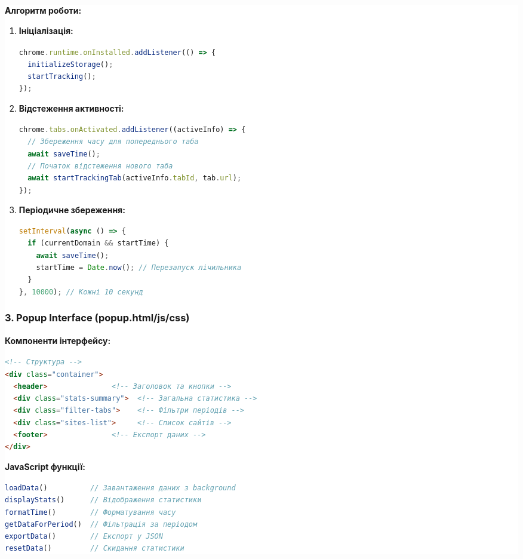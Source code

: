 
**Алгоритм роботи:**

1. **Ініціалізація:**
   ```javascript
   chrome.runtime.onInstalled.addListener(() => {
     initializeStorage();
     startTracking();
   });
   ```

2. **Відстеження активності:**
   ```javascript
   chrome.tabs.onActivated.addListener((activeInfo) => {
     // Збереження часу для попереднього таба
     await saveTime();
     // Початок відстеження нового таба
     await startTrackingTab(activeInfo.tabId, tab.url);
   });
   ```

3. **Періодичне збереження:**
   ```javascript
   setInterval(async () => {
     if (currentDomain && startTime) {
       await saveTime();
       startTime = Date.now(); // Перезапуск лічильника
     }
   }, 10000); // Кожні 10 секунд
   ```

### 3. Popup Interface (popup.html/js/css)

**Компоненти інтерфейсу:**

```html
<!-- Структура -->
<div class="container">
  <header>               <!-- Заголовок та кнопки -->
  <div class="stats-summary">  <!-- Загальна статистика -->
  <div class="filter-tabs">    <!-- Фільтри періодів -->
  <div class="sites-list">     <!-- Список сайтів -->
  <footer>               <!-- Експорт даних -->
</div>
```

**JavaScript функції:**

```javascript
loadData()          // Завантаження даних з background
displayStats()      // Відображення статистики
formatTime()        // Форматування часу
getDataForPeriod()  // Фільтрація за періодом
exportData()        // Експорт у JSON
resetData()         // Скидання статистики
```
